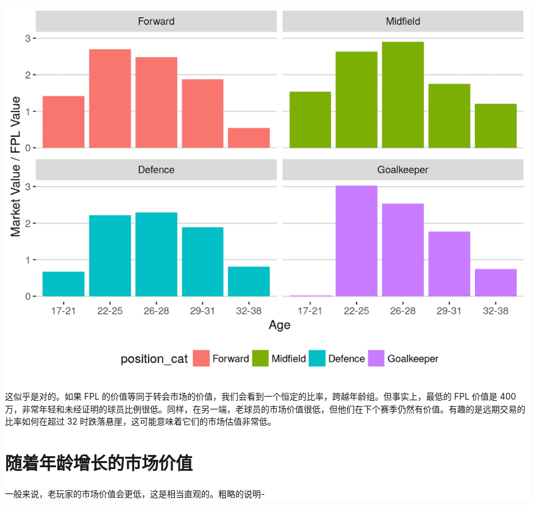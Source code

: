 ![](img/63966c64149c750f835b81abcbf1681d.png)

这似乎是对的。如果 FPL 的价值等同于转会市场的价值，我们会看到一个恒定的比率，跨越年龄组。但事实上，最低的 FPL 价值是 400 万，非常年轻和未经证明的球员比例很低。同样，在另一端，老球员的市场价值很低，但他们在下个赛季仍然有价值。有趣的是远期交易的比率如何在超过 32 时跌落悬崖，这可能意味着它们的市场估值非常低。

# 随着年龄增长的市场价值

一般来说，老玩家的市场价值会更低，这是相当直观的。粗略的说明-
